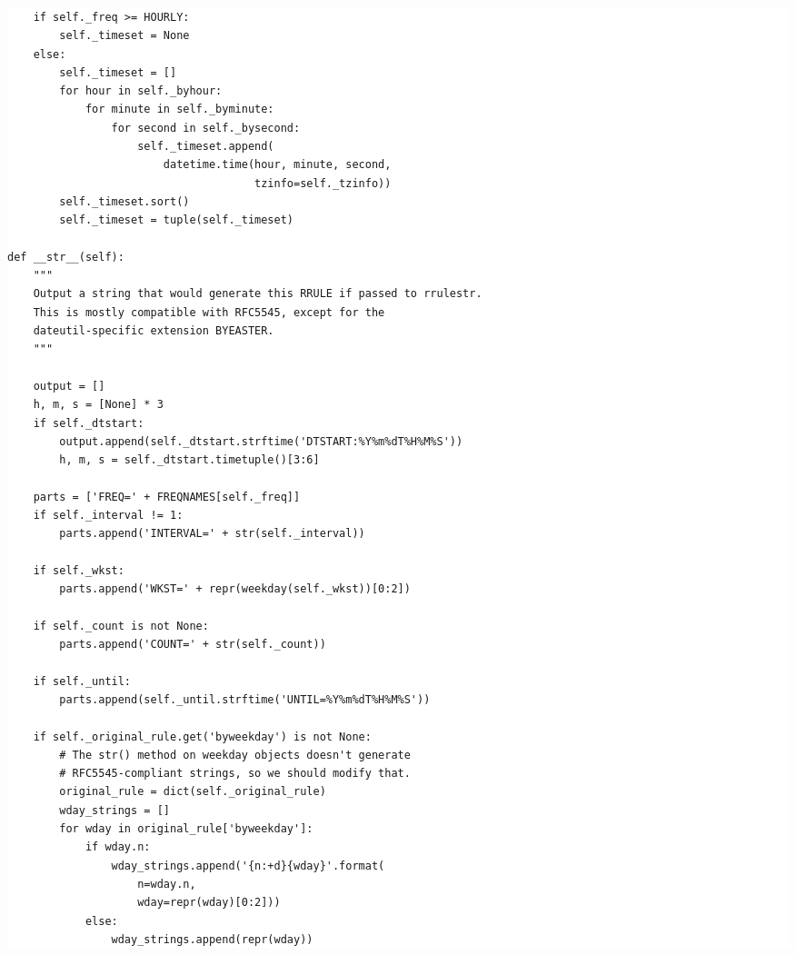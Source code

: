         if self._freq >= HOURLY:
            self._timeset = None
        else:
            self._timeset = []
            for hour in self._byhour:
                for minute in self._byminute:
                    for second in self._bysecond:
                        self._timeset.append(
                            datetime.time(hour, minute, second,
                                          tzinfo=self._tzinfo))
            self._timeset.sort()
            self._timeset = tuple(self._timeset)

    def __str__(self):
        """
        Output a string that would generate this RRULE if passed to rrulestr.
        This is mostly compatible with RFC5545, except for the
        dateutil-specific extension BYEASTER.
        """

        output = []
        h, m, s = [None] * 3
        if self._dtstart:
            output.append(self._dtstart.strftime('DTSTART:%Y%m%dT%H%M%S'))
            h, m, s = self._dtstart.timetuple()[3:6]

        parts = ['FREQ=' + FREQNAMES[self._freq]]
        if self._interval != 1:
            parts.append('INTERVAL=' + str(self._interval))

        if self._wkst:
            parts.append('WKST=' + repr(weekday(self._wkst))[0:2])

        if self._count is not None:
            parts.append('COUNT=' + str(self._count))

        if self._until:
            parts.append(self._until.strftime('UNTIL=%Y%m%dT%H%M%S'))

        if self._original_rule.get('byweekday') is not None:
            # The str() method on weekday objects doesn't generate
            # RFC5545-compliant strings, so we should modify that.
            original_rule = dict(self._original_rule)
            wday_strings = []
            for wday in original_rule['byweekday']:
                if wday.n:
                    wday_strings.append('{n:+d}{wday}'.format(
                        n=wday.n,
                        wday=repr(wday)[0:2]))
                else:
                    wday_strings.append(repr(wday))
